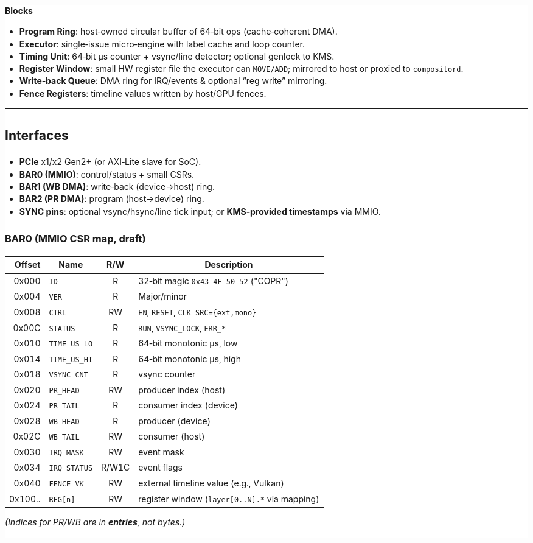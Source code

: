 **Blocks**  
- **Program Ring**: host‑owned circular buffer of 64‑bit ops (cache‑coherent DMA).  
- **Executor**: single‑issue micro‑engine with label cache and loop counter.  
- **Timing Unit**: 64‑bit µs counter + vsync/line detector; optional genlock to KMS.  
- **Register Window**: small HW register file the executor can `MOVE/ADD`; mirrored to host or proxied to `compositord`.  
- **Write‑back Queue**: DMA ring for IRQ/events & optional “reg write” mirroring.  
- **Fence Registers**: timeline values written by host/GPU fences.

---

## Interfaces

- **PCIe** x1/x2 Gen2+ (or AXI‑Lite slave for SoC).  
- **BAR0 (MMIO)**: control/status + small CSRs.  
- **BAR1 (WB DMA)**: write‑back (device→host) ring.  
- **BAR2 (PR DMA)**: program (host→device) ring.  
- **SYNC pins**: optional vsync/hsync/line tick input; or **KMS‑provided timestamps** via MMIO.

### BAR0 (MMIO CSR map, draft)

| Offset | Name | R/W | Description |
|---:|---|:--:|---|
| 0x000 | `ID` | R | 32‑bit magic `0x43_4F_50_52` ("COPR") |
| 0x004 | `VER` | R | Major/minor |
| 0x008 | `CTRL` | RW | `EN`, `RESET`, `CLK_SRC={ext,mono}` |
| 0x00C | `STATUS` | R | `RUN`, `VSYNC_LOCK`, `ERR_*` |
| 0x010 | `TIME_US_LO` | R | 64‑bit monotonic µs, low |
| 0x014 | `TIME_US_HI` | R | 64‑bit monotonic µs, high |
| 0x018 | `VSYNC_CNT` | R | vsync counter |
| 0x020 | `PR_HEAD` | RW | producer index (host) |
| 0x024 | `PR_TAIL` | R | consumer index (device) |
| 0x028 | `WB_HEAD` | R | producer (device) |
| 0x02C | `WB_TAIL` | RW | consumer (host) |
| 0x030 | `IRQ_MASK` | RW | event mask |
| 0x034 | `IRQ_STATUS` | R/W1C | event flags |
| 0x040 | `FENCE_VK` | RW | external timeline value (e.g., Vulkan) |
| 0x100.. | `REG[n]` | RW | register window (`layer[0..N].*` via mapping) |

*(Indices for PR/WB are in **entries**, not bytes.)*

---

